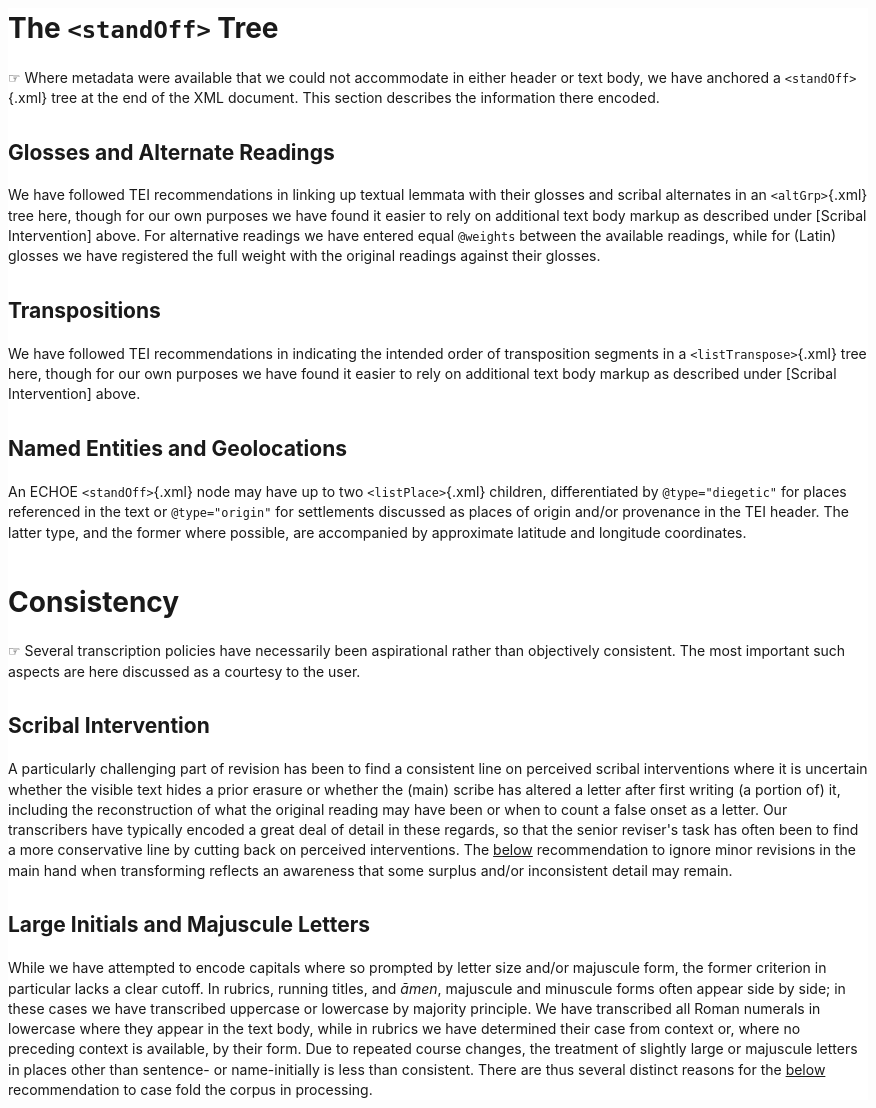 # The `<standOff>` Tree

☞ Where metadata were available that we could not accommodate in either header or text body, we have anchored a `<standOff>`{.xml} tree at the end of the XML document. This section describes the information there encoded.

## Glosses and Alternate Readings

We have followed TEI recommendations in linking up textual lemmata with their glosses and scribal alternates in an `<altGrp>`{.xml} tree here, though for our own purposes we have found it easier to rely on additional text body markup as described under [Scribal Intervention] above. For alternative readings we have entered equal `@weights` between the available readings, while for (Latin) glosses we have registered the full weight with the original readings against their glosses.

## Transpositions

We have followed TEI recommendations in indicating the intended order of transposition segments in a `<listTranspose>`{.xml} tree here, though for our own purposes we have found it easier to rely on additional text body markup as described under [Scribal Intervention] above.

## Named Entities and Geolocations

An ECHOE `<standOff>`{.xml} node may have up to two `<listPlace>`{.xml} children, differentiated by `@type="diegetic"` for places referenced in the text or `@type="origin"` for settlements discussed as places of origin and/or provenance in the TEI header. The latter type, and the former where possible, are accompanied by approximate latitude and longitude coordinates.

# Consistency

☞ Several transcription policies have necessarily been aspirational rather than objectively consistent. The most important such aspects are here discussed as a courtesy to the user.

## Scribal Intervention

A particularly challenging part of revision has been to find a consistent line on perceived scribal interventions where it is uncertain whether the visible text hides a prior erasure or whether the (main) scribe has altered a letter after first writing (a portion of) it, including the reconstruction of what the original reading may have been or when to count a false onset as a letter. Our transcribers have typically encoded a great deal of detail in these regards, so that the senior reviser's task has often been to find a more conservative line by cutting back on perceived interventions. The [below](#notes-for-further-processing) recommendation to ignore minor revisions in the main hand when transforming reflects an awareness that some surplus and/or inconsistent detail may remain.

## Large Initials and Majuscule Letters

While we have attempted to encode capitals where so prompted by letter size and/or majuscule form, the former criterion in particular lacks a clear cutoff. In rubrics, running titles, and _āmen_, majuscule and minuscule forms often appear side by side; in these cases we have transcribed uppercase or lowercase by majority principle. We have transcribed all Roman numerals in lowercase where they appear in the text body, while in rubrics we have determined their case from context or, where no preceding context is available, by their form. Due to repeated course changes, the treatment of slightly large or majuscule letters in places other than sentence- or name-initially is less than consistent. There are thus several distinct reasons for the [below](#capitalization) recommendation to case fold the corpus in processing.
